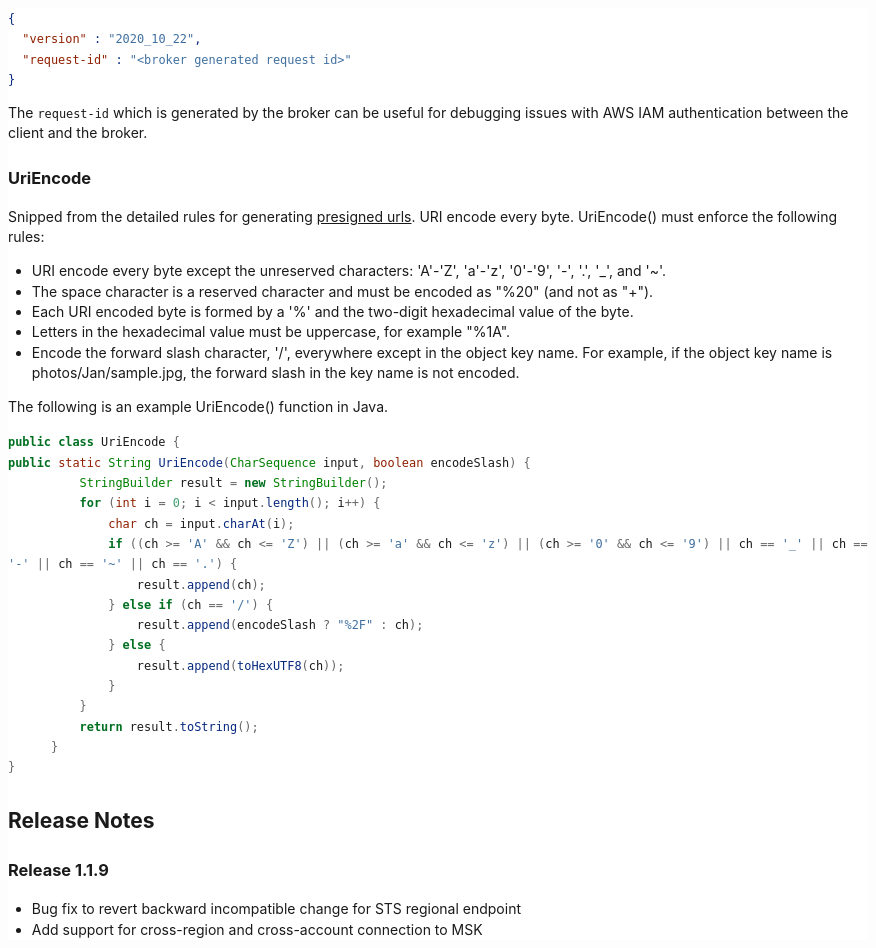 ```json
{
  "version" : "2020_10_22",
  "request-id" : "<broker generated request id>"
}
```
The `request-id` which is generated by the broker can be useful for debugging issues with AWS IAM authentication
 between the client and the broker.



 
### UriEncode
Snipped from the detailed rules for generating [presigned urls][PreSigned].
URI encode every byte. UriEncode() must enforce the following rules:

* URI encode every byte except the unreserved characters: 'A'-'Z', 'a'-'z', '0'-'9', '-', '.', '_', and '~'.
* The space character is a reserved character and must be encoded as "%20" (and not as "+").
* Each URI encoded byte is formed by a '%' and the two-digit hexadecimal value of the byte.
* Letters in the hexadecimal value must be uppercase, for example "%1A".
* Encode the forward slash character, '/', everywhere except in the object key name. For example, if the object key
 name is photos/Jan/sample.jpg, the forward slash in the key name is not encoded.

The following is an example UriEncode() function in Java.

```java
public class UriEncode {
public static String UriEncode(CharSequence input, boolean encodeSlash) {
          StringBuilder result = new StringBuilder();
          for (int i = 0; i < input.length(); i++) {
              char ch = input.charAt(i);
              if ((ch >= 'A' && ch <= 'Z') || (ch >= 'a' && ch <= 'z') || (ch >= '0' && ch <= '9') || ch == '_' || ch == '-' || ch == '~' || ch == '.') {
                  result.append(ch);
              } else if (ch == '/') {
                  result.append(encodeSlash ? "%2F" : ch);
              } else {
                  result.append(toHexUTF8(ch));
              }
          }
          return result.toString();
      } 
}
```
   
## Release Notes

### Release 1.1.9
- Bug fix to revert backward incompatible change for STS regional endpoint
- Add support for cross-region and cross-account connection to MSK


[MSK]: https://aws.amazon.com/msk/
[IAM]: https://aws.amazon.com/iam/
[MSK_IAM]: https://docs.aws.amazon.com/msk/latest/developerguide/iam-access-control.html
[DefaultCreds]: https://docs.aws.amazon.com/sdk-for-java/v1/developer-guide/credentials.html
[CredsFile]: https://docs.aws.amazon.com/cli/latest/userguide/cli-configure-files.html
[PreSigned]: https://docs.aws.amazon.com/AmazonS3/latest/API/sigv4-query-string-auth.html
[AwsSDK]: https://github.com/aws/aws-sdk-java
[RoleProfileCLI]: https://docs.aws.amazon.com/cli/latest/userguide/cli-configure-role.html
[MSKLimits]: https://docs.aws.amazon.com/msk/latest/developerguide/limits.html
[StsVpcE]: https://docs.aws.amazon.com/IAM/latest/UserGuide/id_credentials_sts_vpce.html
[PrivateLink]: https://aws.amazon.com/privatelink/?privatelink-blogs.sort-by=item.additionalFields.createdDate&privatelink-blogs.sort-order=desc
[StsRegionalEndpointsDoc]: https://docs.aws.amazon.com/sdkref/latest/guide/feature-sts-regionalized-endpoints.html